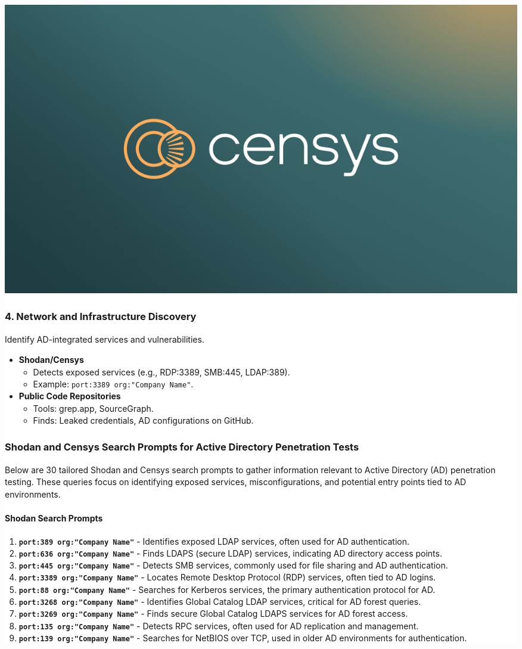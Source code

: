 
![Censys](../assets/censys.png)

### 4. Network and Infrastructure Discovery
Identify AD-integrated services and vulnerabilities.

- **Shodan/Censys**
  - Detects exposed services (e.g., RDP:3389, SMB:445, LDAP:389).
  - Example: `port:3389 org:"Company Name"`.
- **Public Code Repositories**
  - Tools: grep.app, SourceGraph.
  - Finds: Leaked credentials, AD configurations on GitHub.


### Shodan and Censys Search Prompts for Active Directory Penetration Tests

Below are 30 tailored Shodan and Censys search prompts to gather information relevant to Active Directory (AD) penetration testing. These queries focus on identifying exposed services, misconfigurations, and potential entry points tied to AD environments.

#### Shodan Search Prompts
1. **`port:389 org:"Company Name"`** - Identifies exposed LDAP services, often used for AD authentication.
2. **`port:636 org:"Company Name"`** - Finds LDAPS (secure LDAP) services, indicating AD directory access points.
3. **`port:445 org:"Company Name"`** - Detects SMB services, commonly used for file sharing and AD authentication.
4. **`port:3389 org:"Company Name"`** - Locates Remote Desktop Protocol (RDP) services, often tied to AD logins.
5. **`port:88 org:"Company Name"`** - Searches for Kerberos services, the primary authentication protocol for AD.
6. **`port:3268 org:"Company Name"`** - Identifies Global Catalog LDAP services, critical for AD forest queries.
7. **`port:3269 org:"Company Name"`** - Finds secure Global Catalog LDAPS services for AD forest access.
8. **`port:135 org:"Company Name"`** - Detects RPC services, often used for AD replication and management.
9. **`port:139 org:"Company Name"`** - Searches for NetBIOS over TCP, used in older AD environments for authentication.
